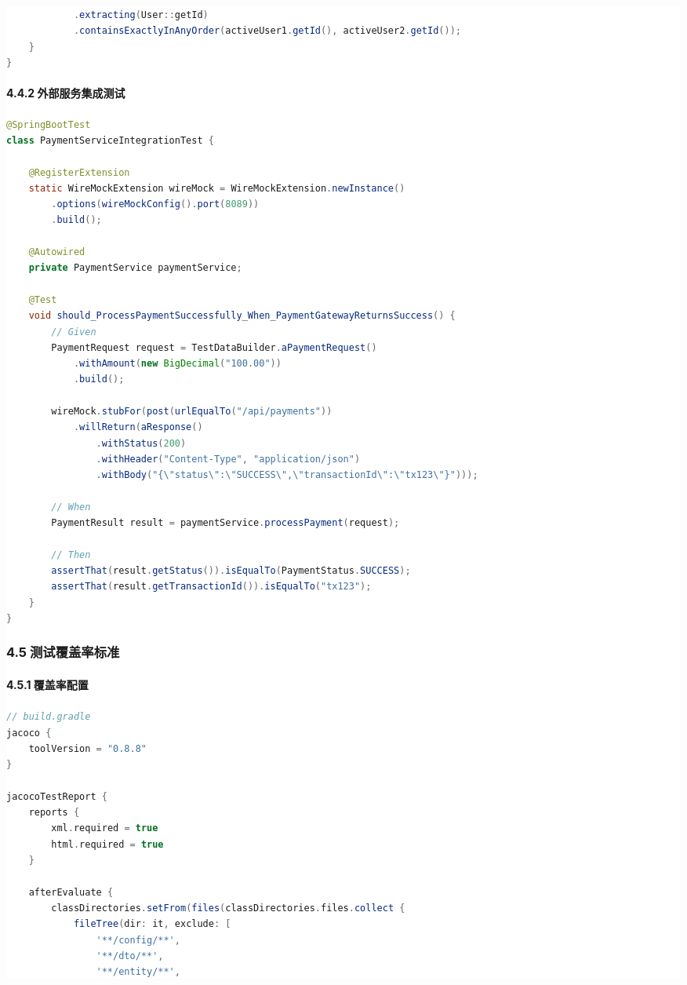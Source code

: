 ```java
            .extracting(User::getId)
            .containsExactlyInAnyOrder(activeUser1.getId(), activeUser2.getId());
    }
}
```

#### 4.4.2 外部服务集成测试
```java
@SpringBootTest
class PaymentServiceIntegrationTest {
    
    @RegisterExtension
    static WireMockExtension wireMock = WireMockExtension.newInstance()
        .options(wireMockConfig().port(8089))
        .build();
    
    @Autowired
    private PaymentService paymentService;
    
    @Test
    void should_ProcessPaymentSuccessfully_When_PaymentGatewayReturnsSuccess() {
        // Given
        PaymentRequest request = TestDataBuilder.aPaymentRequest()
            .withAmount(new BigDecimal("100.00"))
            .build();
            
        wireMock.stubFor(post(urlEqualTo("/api/payments"))
            .willReturn(aResponse()
                .withStatus(200)
                .withHeader("Content-Type", "application/json")
                .withBody("{\"status\":\"SUCCESS\",\"transactionId\":\"tx123\"}")));
        
        // When
        PaymentResult result = paymentService.processPayment(request);
        
        // Then
        assertThat(result.getStatus()).isEqualTo(PaymentStatus.SUCCESS);
        assertThat(result.getTransactionId()).isEqualTo("tx123");
    }
}
```

### 4.5 测试覆盖率标准

#### 4.5.1 覆盖率配置
```gradle
// build.gradle
jacoco {
    toolVersion = "0.8.8"
}

jacocoTestReport {
    reports {
        xml.required = true
        html.required = true
    }
    
    afterEvaluate {
        classDirectories.setFrom(files(classDirectories.files.collect {
            fileTree(dir: it, exclude: [
                '**/config/**',
                '**/dto/**',
                '**/entity/**',
```